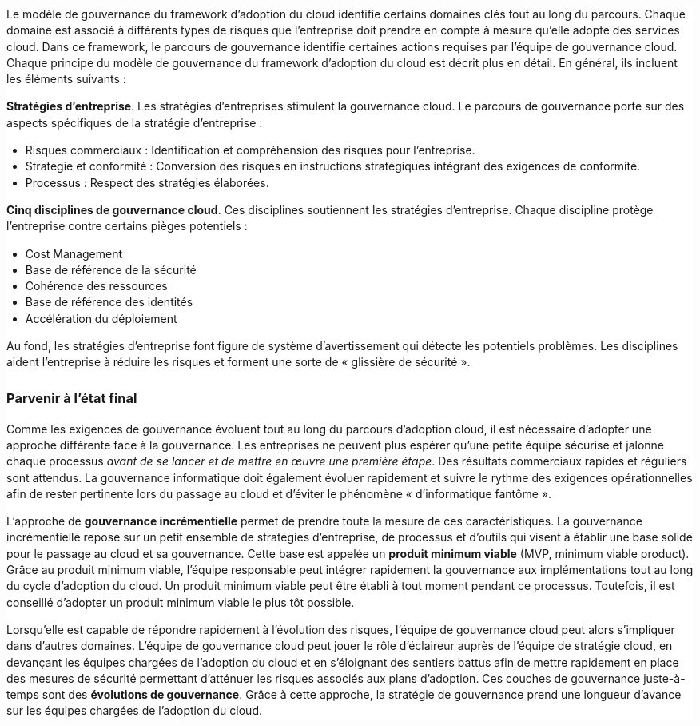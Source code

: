 Le modèle de gouvernance du framework d’adoption du cloud identifie certains domaines clés tout au long du parcours. Chaque domaine est associé à différents types de risques que l’entreprise doit prendre en compte à mesure qu’elle adopte des services cloud. Dans ce framework, le parcours de gouvernance identifie certaines actions requises par l’équipe de gouvernance cloud. Chaque principe du modèle de gouvernance du framework d’adoption du cloud est décrit plus en détail. En général, ils incluent les éléments suivants :

**Stratégies d’entreprise**. Les stratégies d’entreprises stimulent la gouvernance cloud. Le parcours de gouvernance porte sur des aspects spécifiques de la stratégie d’entreprise :

- Risques commerciaux : Identification et compréhension des risques pour l’entreprise.
- Stratégie et conformité : Conversion des risques en instructions stratégiques intégrant des exigences de conformité.
- Processus : Respect des stratégies élaborées.

**Cinq disciplines de gouvernance cloud**. Ces disciplines soutiennent les stratégies d’entreprise. Chaque discipline protège l’entreprise contre certains pièges potentiels :

- Cost Management
- Base de référence de la sécurité
- Cohérence des ressources
- Base de référence des identités
- Accélération du déploiement

Au fond, les stratégies d’entreprise font figure de système d’avertissement qui détecte les potentiels problèmes. Les disciplines aident l’entreprise à réduire les risques et forment une sorte de « glissière de sécurité ».

### <a name="grow-to-the-end-state"></a>Parvenir à l’état final

Comme les exigences de gouvernance évoluent tout au long du parcours d’adoption cloud, il est nécessaire d’adopter une approche différente face à la gouvernance. Les entreprises ne peuvent plus espérer qu’une petite équipe sécurise et jalonne chaque processus *avant de se lancer et de mettre en œuvre une première étape*. Des résultats commerciaux rapides et réguliers sont attendus. La gouvernance informatique doit également évoluer rapidement et suivre le rythme des exigences opérationnelles afin de rester pertinente lors du passage au cloud et d’éviter le phénomène « d’informatique fantôme ».

L’approche de **gouvernance incrémentielle** permet de prendre toute la mesure de ces caractéristiques. La gouvernance incrémentielle repose sur un petit ensemble de stratégies d’entreprise, de processus et d’outils qui visent à établir une base solide pour le passage au cloud et sa gouvernance. Cette base est appelée un **produit minimum viable** (MVP, minimum viable product). Grâce au produit minimum viable, l’équipe responsable peut intégrer rapidement la gouvernance aux implémentations tout au long du cycle d’adoption du cloud. Un produit minimum viable peut être établi à tout moment pendant ce processus. Toutefois, il est conseillé d’adopter un produit minimum viable le plus tôt possible.

Lorsqu’elle est capable de répondre rapidement à l’évolution des risques, l’équipe de gouvernance cloud peut alors s’impliquer dans d’autres domaines. L’équipe de gouvernance cloud peut jouer le rôle d’éclaireur auprès de l’équipe de stratégie cloud, en devançant les équipes chargées de l’adoption du cloud et en s’éloignant des sentiers battus afin de mettre rapidement en place des mesures de sécurité permettant d’atténuer les risques associés aux plans d’adoption. Ces couches de gouvernance juste-à-temps sont des **évolutions de gouvernance**. Grâce à cette approche, la stratégie de gouvernance prend une longueur d’avance sur les équipes chargées de l’adoption du cloud.
